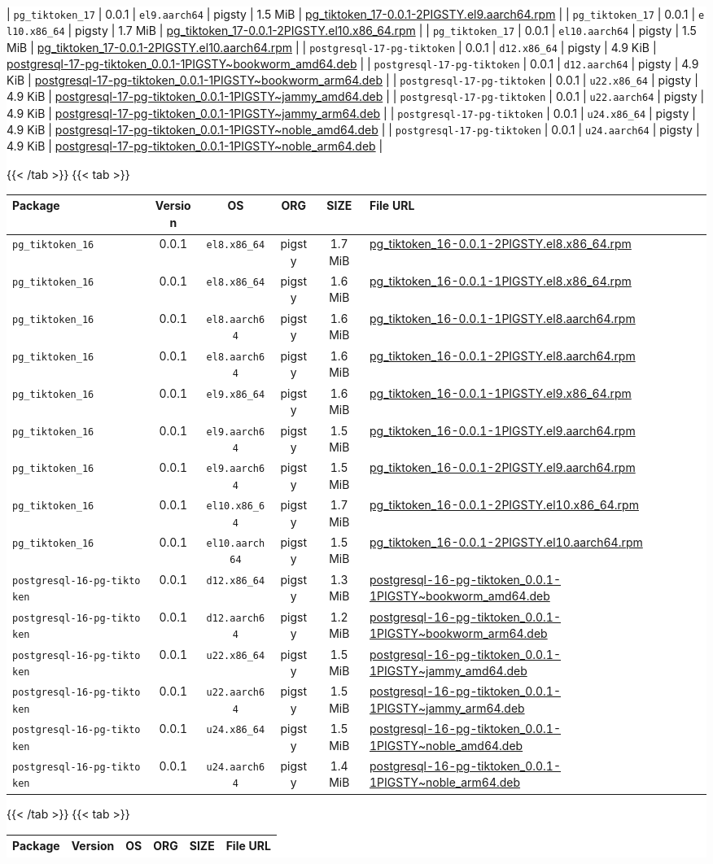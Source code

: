 | `pg_tiktoken_17` | 0.0.1 | `el9.aarch64` | pigsty | 1.5 MiB | [pg_tiktoken_17-0.0.1-2PIGSTY.el9.aarch64.rpm](https://repo.pigsty.io/yum/pgsql/el9.aarch64/pg_tiktoken_17-0.0.1-2PIGSTY.el9.aarch64.rpm) |
| `pg_tiktoken_17` | 0.0.1 | `el10.x86_64` | pigsty | 1.7 MiB | [pg_tiktoken_17-0.0.1-2PIGSTY.el10.x86_64.rpm](https://repo.pigsty.io/yum/pgsql/el10.x86_64/pg_tiktoken_17-0.0.1-2PIGSTY.el10.x86_64.rpm) |
| `pg_tiktoken_17` | 0.0.1 | `el10.aarch64` | pigsty | 1.5 MiB | [pg_tiktoken_17-0.0.1-2PIGSTY.el10.aarch64.rpm](https://repo.pigsty.io/yum/pgsql/el10.aarch64/pg_tiktoken_17-0.0.1-2PIGSTY.el10.aarch64.rpm) |
| `postgresql-17-pg-tiktoken` | 0.0.1 | `d12.x86_64` | pigsty | 4.9 KiB | [postgresql-17-pg-tiktoken_0.0.1-1PIGSTY~bookworm_amd64.deb](https://repo.pigsty.io/apt/pgsql/bookworm/pool/main/p/pg-tiktoken/postgresql-17-pg-tiktoken_0.0.1-1PIGSTY~bookworm_amd64.deb) |
| `postgresql-17-pg-tiktoken` | 0.0.1 | `d12.aarch64` | pigsty | 4.9 KiB | [postgresql-17-pg-tiktoken_0.0.1-1PIGSTY~bookworm_arm64.deb](https://repo.pigsty.io/apt/pgsql/bookworm/pool/main/p/pg-tiktoken/postgresql-17-pg-tiktoken_0.0.1-1PIGSTY~bookworm_arm64.deb) |
| `postgresql-17-pg-tiktoken` | 0.0.1 | `u22.x86_64` | pigsty | 4.9 KiB | [postgresql-17-pg-tiktoken_0.0.1-1PIGSTY~jammy_amd64.deb](https://repo.pigsty.io/apt/pgsql/jammy/pool/main/p/pg-tiktoken/postgresql-17-pg-tiktoken_0.0.1-1PIGSTY~jammy_amd64.deb) |
| `postgresql-17-pg-tiktoken` | 0.0.1 | `u22.aarch64` | pigsty | 4.9 KiB | [postgresql-17-pg-tiktoken_0.0.1-1PIGSTY~jammy_arm64.deb](https://repo.pigsty.io/apt/pgsql/jammy/pool/main/p/pg-tiktoken/postgresql-17-pg-tiktoken_0.0.1-1PIGSTY~jammy_arm64.deb) |
| `postgresql-17-pg-tiktoken` | 0.0.1 | `u24.x86_64` | pigsty | 4.9 KiB | [postgresql-17-pg-tiktoken_0.0.1-1PIGSTY~noble_amd64.deb](https://repo.pigsty.io/apt/pgsql/noble/pool/main/p/pg-tiktoken/postgresql-17-pg-tiktoken_0.0.1-1PIGSTY~noble_amd64.deb) |
| `postgresql-17-pg-tiktoken` | 0.0.1 | `u24.aarch64` | pigsty | 4.9 KiB | [postgresql-17-pg-tiktoken_0.0.1-1PIGSTY~noble_arm64.deb](https://repo.pigsty.io/apt/pgsql/noble/pool/main/p/pg-tiktoken/postgresql-17-pg-tiktoken_0.0.1-1PIGSTY~noble_arm64.deb) |

{{< /tab >}}
{{< tab >}}

| **Package** | **Version** | **OS** | **ORG** | **SIZE** | **File URL** |
|:------------|:-----------:|:------:|:-------:|:--------:|:--------------|
| `pg_tiktoken_16` | 0.0.1 | `el8.x86_64` | pigsty | 1.7 MiB | [pg_tiktoken_16-0.0.1-2PIGSTY.el8.x86_64.rpm](https://repo.pigsty.io/yum/pgsql/el8.x86_64/pg_tiktoken_16-0.0.1-2PIGSTY.el8.x86_64.rpm) |
| `pg_tiktoken_16` | 0.0.1 | `el8.x86_64` | pigsty | 1.6 MiB | [pg_tiktoken_16-0.0.1-1PIGSTY.el8.x86_64.rpm](https://repo.pigsty.io/yum/pgsql/el8.x86_64/pg_tiktoken_16-0.0.1-1PIGSTY.el8.x86_64.rpm) |
| `pg_tiktoken_16` | 0.0.1 | `el8.aarch64` | pigsty | 1.6 MiB | [pg_tiktoken_16-0.0.1-1PIGSTY.el8.aarch64.rpm](https://repo.pigsty.io/yum/pgsql/el8.aarch64/pg_tiktoken_16-0.0.1-1PIGSTY.el8.aarch64.rpm) |
| `pg_tiktoken_16` | 0.0.1 | `el8.aarch64` | pigsty | 1.6 MiB | [pg_tiktoken_16-0.0.1-2PIGSTY.el8.aarch64.rpm](https://repo.pigsty.io/yum/pgsql/el8.aarch64/pg_tiktoken_16-0.0.1-2PIGSTY.el8.aarch64.rpm) |
| `pg_tiktoken_16` | 0.0.1 | `el9.x86_64` | pigsty | 1.6 MiB | [pg_tiktoken_16-0.0.1-1PIGSTY.el9.x86_64.rpm](https://repo.pigsty.io/yum/pgsql/el9.x86_64/pg_tiktoken_16-0.0.1-1PIGSTY.el9.x86_64.rpm) |
| `pg_tiktoken_16` | 0.0.1 | `el9.aarch64` | pigsty | 1.5 MiB | [pg_tiktoken_16-0.0.1-1PIGSTY.el9.aarch64.rpm](https://repo.pigsty.io/yum/pgsql/el9.aarch64/pg_tiktoken_16-0.0.1-1PIGSTY.el9.aarch64.rpm) |
| `pg_tiktoken_16` | 0.0.1 | `el9.aarch64` | pigsty | 1.5 MiB | [pg_tiktoken_16-0.0.1-2PIGSTY.el9.aarch64.rpm](https://repo.pigsty.io/yum/pgsql/el9.aarch64/pg_tiktoken_16-0.0.1-2PIGSTY.el9.aarch64.rpm) |
| `pg_tiktoken_16` | 0.0.1 | `el10.x86_64` | pigsty | 1.7 MiB | [pg_tiktoken_16-0.0.1-2PIGSTY.el10.x86_64.rpm](https://repo.pigsty.io/yum/pgsql/el10.x86_64/pg_tiktoken_16-0.0.1-2PIGSTY.el10.x86_64.rpm) |
| `pg_tiktoken_16` | 0.0.1 | `el10.aarch64` | pigsty | 1.5 MiB | [pg_tiktoken_16-0.0.1-2PIGSTY.el10.aarch64.rpm](https://repo.pigsty.io/yum/pgsql/el10.aarch64/pg_tiktoken_16-0.0.1-2PIGSTY.el10.aarch64.rpm) |
| `postgresql-16-pg-tiktoken` | 0.0.1 | `d12.x86_64` | pigsty | 1.3 MiB | [postgresql-16-pg-tiktoken_0.0.1-1PIGSTY~bookworm_amd64.deb](https://repo.pigsty.io/apt/pgsql/bookworm/pool/main/p/pg-tiktoken/postgresql-16-pg-tiktoken_0.0.1-1PIGSTY~bookworm_amd64.deb) |
| `postgresql-16-pg-tiktoken` | 0.0.1 | `d12.aarch64` | pigsty | 1.2 MiB | [postgresql-16-pg-tiktoken_0.0.1-1PIGSTY~bookworm_arm64.deb](https://repo.pigsty.io/apt/pgsql/bookworm/pool/main/p/pg-tiktoken/postgresql-16-pg-tiktoken_0.0.1-1PIGSTY~bookworm_arm64.deb) |
| `postgresql-16-pg-tiktoken` | 0.0.1 | `u22.x86_64` | pigsty | 1.5 MiB | [postgresql-16-pg-tiktoken_0.0.1-1PIGSTY~jammy_amd64.deb](https://repo.pigsty.io/apt/pgsql/jammy/pool/main/p/pg-tiktoken/postgresql-16-pg-tiktoken_0.0.1-1PIGSTY~jammy_amd64.deb) |
| `postgresql-16-pg-tiktoken` | 0.0.1 | `u22.aarch64` | pigsty | 1.5 MiB | [postgresql-16-pg-tiktoken_0.0.1-1PIGSTY~jammy_arm64.deb](https://repo.pigsty.io/apt/pgsql/jammy/pool/main/p/pg-tiktoken/postgresql-16-pg-tiktoken_0.0.1-1PIGSTY~jammy_arm64.deb) |
| `postgresql-16-pg-tiktoken` | 0.0.1 | `u24.x86_64` | pigsty | 1.5 MiB | [postgresql-16-pg-tiktoken_0.0.1-1PIGSTY~noble_amd64.deb](https://repo.pigsty.io/apt/pgsql/noble/pool/main/p/pg-tiktoken/postgresql-16-pg-tiktoken_0.0.1-1PIGSTY~noble_amd64.deb) |
| `postgresql-16-pg-tiktoken` | 0.0.1 | `u24.aarch64` | pigsty | 1.4 MiB | [postgresql-16-pg-tiktoken_0.0.1-1PIGSTY~noble_arm64.deb](https://repo.pigsty.io/apt/pgsql/noble/pool/main/p/pg-tiktoken/postgresql-16-pg-tiktoken_0.0.1-1PIGSTY~noble_arm64.deb) |

{{< /tab >}}
{{< tab >}}

| **Package** | **Version** | **OS** | **ORG** | **SIZE** | **File URL** |
|:------------|:-----------:|:------:|:-------:|:--------:|:--------------|